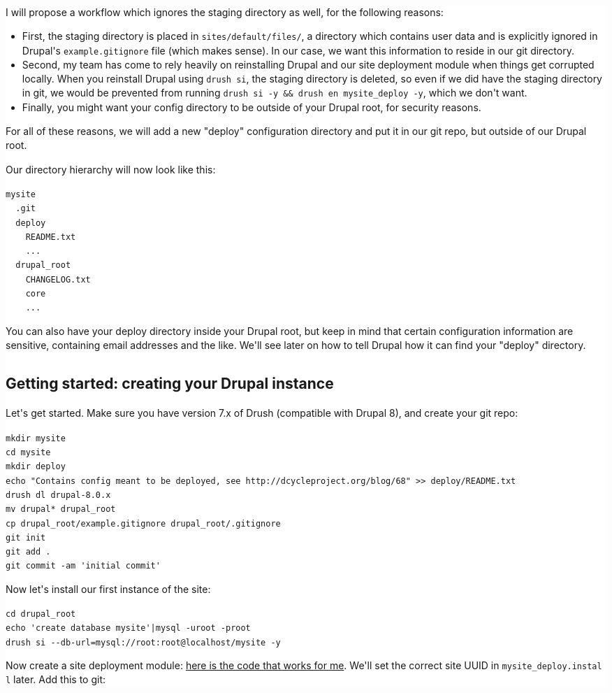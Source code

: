I will propose a workflow which ignores the staging directory as well, for the following reasons:

 * First, the staging directory is placed in `sites/default/files/`, a directory which contains user data and is explicitly ignored in Drupal's `example.gitignore` file (which makes sense). In our case, we want this information to reside in our git directory.
 * Second, my team has come to rely heavily on reinstalling Drupal and our site deployment module when things get corrupted locally. When you reinstall Drupal using `drush si`, the staging directory is deleted, so even if we did have the staging directory in git, we would be prevented from running `drush si -y && drush en mysite_deploy -y`, which we don't want.
 * Finally, you might want your config directory to be outside of your Drupal root, for security reasons.

For all of these reasons, we will add a new "deploy" configuration directory and put it in our git repo, but outside of our Drupal root.

Our directory hierarchy will now look like this:

    mysite
      .git
      deploy
        README.txt
        ...
      drupal_root
        CHANGELOG.txt
        core
        ...

You can also have your deploy directory inside your Drupal root, but keep in mind that certain configuration information are sensitive, containing email addresses and the like. We'll see later on how to tell Drupal how it can find your "deploy" directory.

Getting started: creating your Drupal instance
----------------------------------------------

Let's get started. Make sure you have version 7.x of Drush (compatible with Drupal 8), and create your git repo:

    mkdir mysite
    cd mysite
    mkdir deploy
    echo "Contains config meant to be deployed, see http://dcycleproject.org/blog/68" >> deploy/README.txt
    drush dl drupal-8.0.x
    mv drupal* drupal_root
    cp drupal_root/example.gitignore drupal_root/.gitignore
    git init
    git add .
    git commit -am 'initial commit'

Now let's install our first instance of the site:

    cd drupal_root
    echo 'create database mysite'|mysql -uroot -proot
    drush si --db-url=mysql://root:root@localhost/mysite -y

Now create a site deployment module: [here is the code that works for me](http://dcycleproject.org/blog/69/drupal-8-site-deployment-module). We'll set the correct site UUID in `mysite_deploy.install` later. Add this to git:
